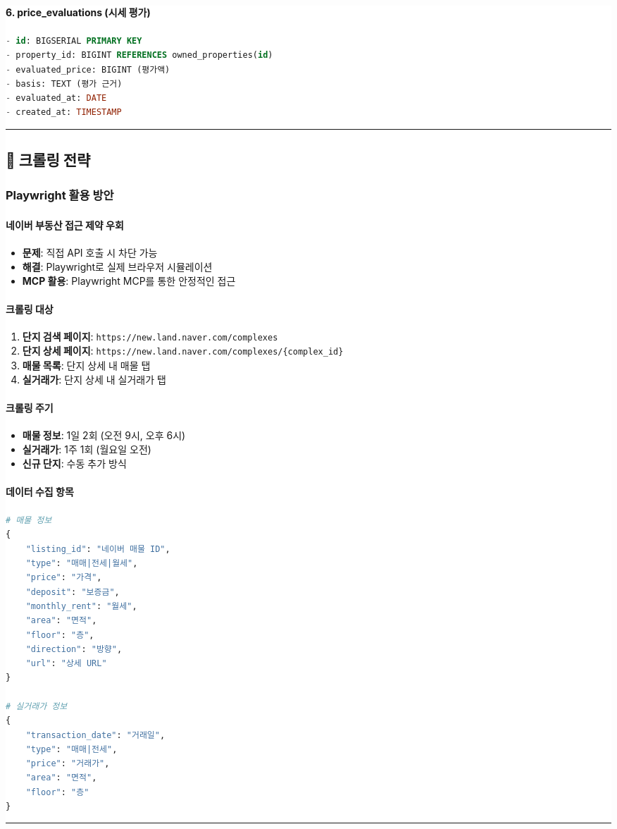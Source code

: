 #### 6. price_evaluations (시세 평가)
```sql
- id: BIGSERIAL PRIMARY KEY
- property_id: BIGINT REFERENCES owned_properties(id)
- evaluated_price: BIGINT (평가액)
- basis: TEXT (평가 근거)
- evaluated_at: DATE
- created_at: TIMESTAMP
```

---

## 🔧 크롤링 전략

### Playwright 활용 방안

#### 네이버 부동산 접근 제약 우회
- **문제**: 직접 API 호출 시 차단 가능
- **해결**: Playwright로 실제 브라우저 시뮬레이션
- **MCP 활용**: Playwright MCP를 통한 안정적인 접근

#### 크롤링 대상
1. **단지 검색 페이지**: `https://new.land.naver.com/complexes`
2. **단지 상세 페이지**: `https://new.land.naver.com/complexes/{complex_id}`
3. **매물 목록**: 단지 상세 내 매물 탭
4. **실거래가**: 단지 상세 내 실거래가 탭

#### 크롤링 주기
- **매물 정보**: 1일 2회 (오전 9시, 오후 6시)
- **실거래가**: 1주 1회 (월요일 오전)
- **신규 단지**: 수동 추가 방식

#### 데이터 수집 항목
```python
# 매물 정보
{
    "listing_id": "네이버 매물 ID",
    "type": "매매|전세|월세",
    "price": "가격",
    "deposit": "보증금",
    "monthly_rent": "월세",
    "area": "면적",
    "floor": "층",
    "direction": "방향",
    "url": "상세 URL"
}

# 실거래가 정보
{
    "transaction_date": "거래일",
    "type": "매매|전세",
    "price": "거래가",
    "area": "면적",
    "floor": "층"
}
```

---